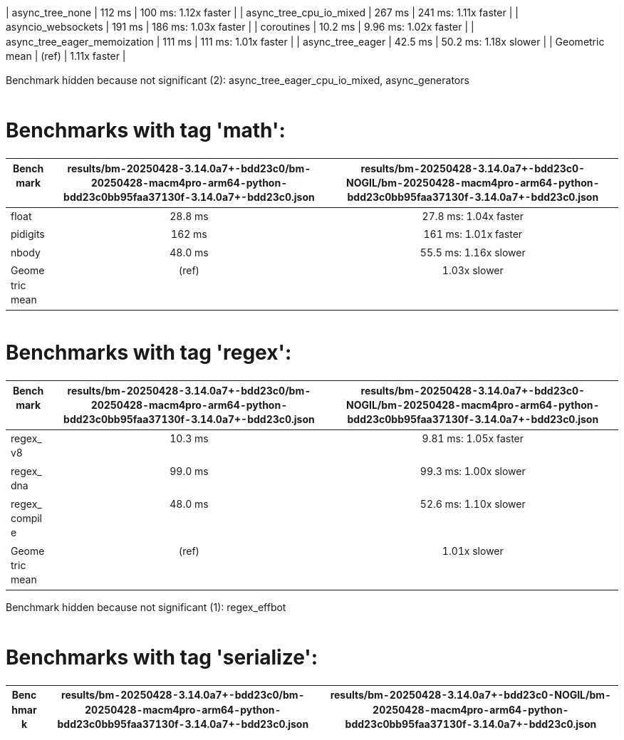 | async_tree_none                  | 112 ms                                                                                                              | 100 ms: 1.12x faster                                                                                                      |
| async_tree_cpu_io_mixed          | 267 ms                                                                                                              | 241 ms: 1.11x faster                                                                                                      |
| asyncio_websockets               | 191 ms                                                                                                              | 186 ms: 1.03x faster                                                                                                      |
| coroutines                       | 10.2 ms                                                                                                             | 9.96 ms: 1.02x faster                                                                                                     |
| async_tree_eager_memoization     | 111 ms                                                                                                              | 111 ms: 1.01x faster                                                                                                      |
| async_tree_eager                 | 42.5 ms                                                                                                             | 50.2 ms: 1.18x slower                                                                                                     |
| Geometric mean                   | (ref)                                                                                                               | 1.11x faster                                                                                                              |

Benchmark hidden because not significant (2): async_tree_eager_cpu_io_mixed, async_generators

Benchmarks with tag 'math':
===========================

| Benchmark      | results/bm-20250428-3.14.0a7+-bdd23c0/bm-20250428-macm4pro-arm64-python-bdd23c0bb95faa37130f-3.14.0a7+-bdd23c0.json | results/bm-20250428-3.14.0a7+-bdd23c0-NOGIL/bm-20250428-macm4pro-arm64-python-bdd23c0bb95faa37130f-3.14.0a7+-bdd23c0.json |
|----------------|:-------------------------------------------------------------------------------------------------------------------:|:-------------------------------------------------------------------------------------------------------------------------:|
| float          | 28.8 ms                                                                                                             | 27.8 ms: 1.04x faster                                                                                                     |
| pidigits       | 162 ms                                                                                                              | 161 ms: 1.01x faster                                                                                                      |
| nbody          | 48.0 ms                                                                                                             | 55.5 ms: 1.16x slower                                                                                                     |
| Geometric mean | (ref)                                                                                                               | 1.03x slower                                                                                                              |

Benchmarks with tag 'regex':
============================

| Benchmark      | results/bm-20250428-3.14.0a7+-bdd23c0/bm-20250428-macm4pro-arm64-python-bdd23c0bb95faa37130f-3.14.0a7+-bdd23c0.json | results/bm-20250428-3.14.0a7+-bdd23c0-NOGIL/bm-20250428-macm4pro-arm64-python-bdd23c0bb95faa37130f-3.14.0a7+-bdd23c0.json |
|----------------|:-------------------------------------------------------------------------------------------------------------------:|:-------------------------------------------------------------------------------------------------------------------------:|
| regex_v8       | 10.3 ms                                                                                                             | 9.81 ms: 1.05x faster                                                                                                     |
| regex_dna      | 99.0 ms                                                                                                             | 99.3 ms: 1.00x slower                                                                                                     |
| regex_compile  | 48.0 ms                                                                                                             | 52.6 ms: 1.10x slower                                                                                                     |
| Geometric mean | (ref)                                                                                                               | 1.01x slower                                                                                                              |

Benchmark hidden because not significant (1): regex_effbot

Benchmarks with tag 'serialize':
================================

| Benchmark            | results/bm-20250428-3.14.0a7+-bdd23c0/bm-20250428-macm4pro-arm64-python-bdd23c0bb95faa37130f-3.14.0a7+-bdd23c0.json | results/bm-20250428-3.14.0a7+-bdd23c0-NOGIL/bm-20250428-macm4pro-arm64-python-bdd23c0bb95faa37130f-3.14.0a7+-bdd23c0.json |
|----------------------|:-------------------------------------------------------------------------------------------------------------------:|:-------------------------------------------------------------------------------------------------------------------------:|